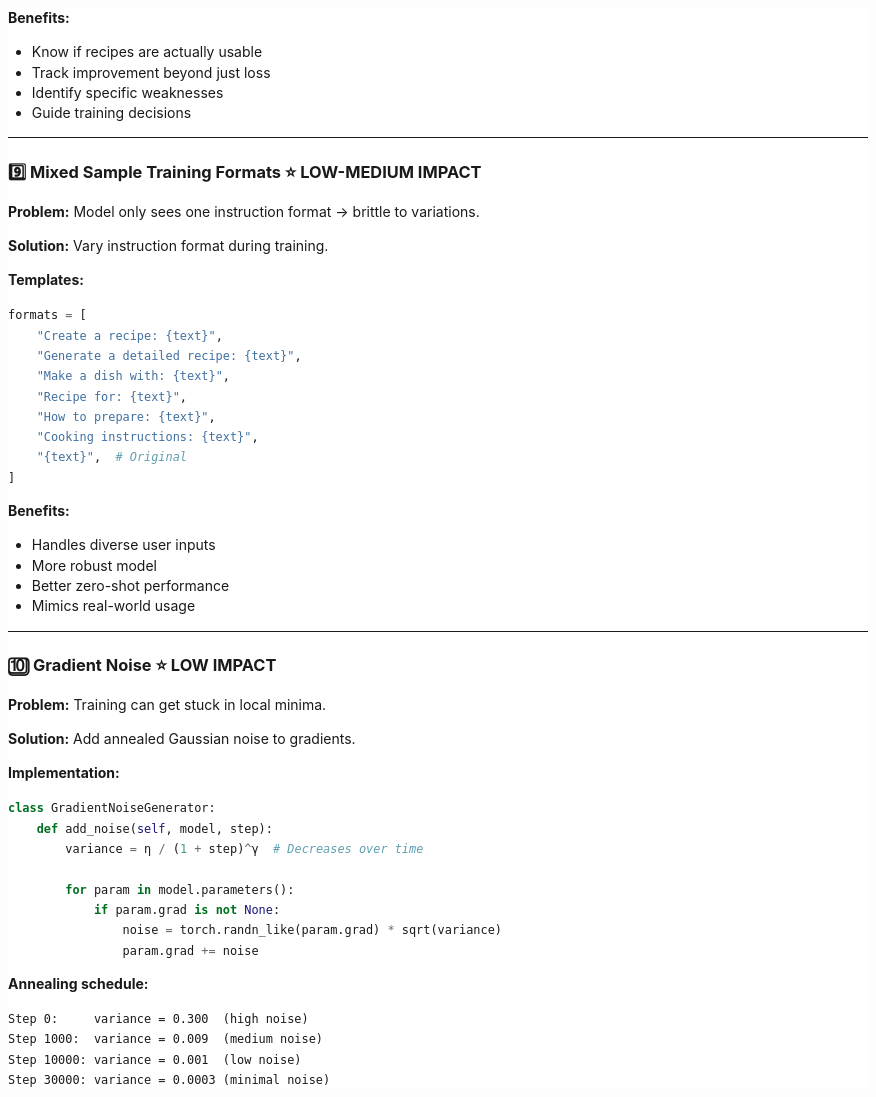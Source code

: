 **Benefits:**
- Know if recipes are actually usable
- Track improvement beyond just loss
- Identify specific weaknesses
- Guide training decisions

---

### 9️⃣ **Mixed Sample Training Formats** ⭐ LOW-MEDIUM IMPACT

**Problem:** Model only sees one instruction format → brittle to variations.

**Solution:** Vary instruction format during training.

**Templates:**
```python
formats = [
    "Create a recipe: {text}",
    "Generate a detailed recipe: {text}",
    "Make a dish with: {text}",
    "Recipe for: {text}",
    "How to prepare: {text}",
    "Cooking instructions: {text}",
    "{text}",  # Original
]
```

**Benefits:**
- Handles diverse user inputs
- More robust model
- Better zero-shot performance
- Mimics real-world usage

---

### 🔟 **Gradient Noise** ⭐ LOW IMPACT

**Problem:** Training can get stuck in local minima.

**Solution:** Add annealed Gaussian noise to gradients.

**Implementation:**
```python
class GradientNoiseGenerator:
    def add_noise(self, model, step):
        variance = η / (1 + step)^γ  # Decreases over time

        for param in model.parameters():
            if param.grad is not None:
                noise = torch.randn_like(param.grad) * sqrt(variance)
                param.grad += noise
```

**Annealing schedule:**
```
Step 0:     variance = 0.300  (high noise)
Step 1000:  variance = 0.009  (medium noise)
Step 10000: variance = 0.001  (low noise)
Step 30000: variance = 0.0003 (minimal noise)
```
